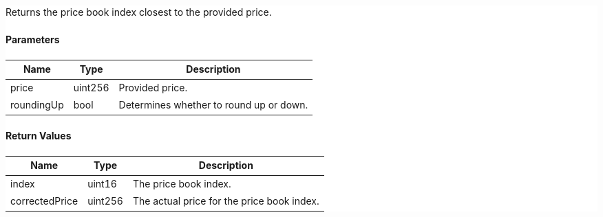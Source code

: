 Returns the price book index closest to the provided price.

#### Parameters

| Name | Type | Description |
| ---- | ---- | ----------- |
| price | uint256 | Provided price. |
| roundingUp | bool | Determines whether to round up or down. |

#### Return Values

| Name | Type | Description |
| ---- | ---- | ----------- |
| index | uint16 | The price book index. |
| correctedPrice | uint256 | The actual price for the price book index. |

